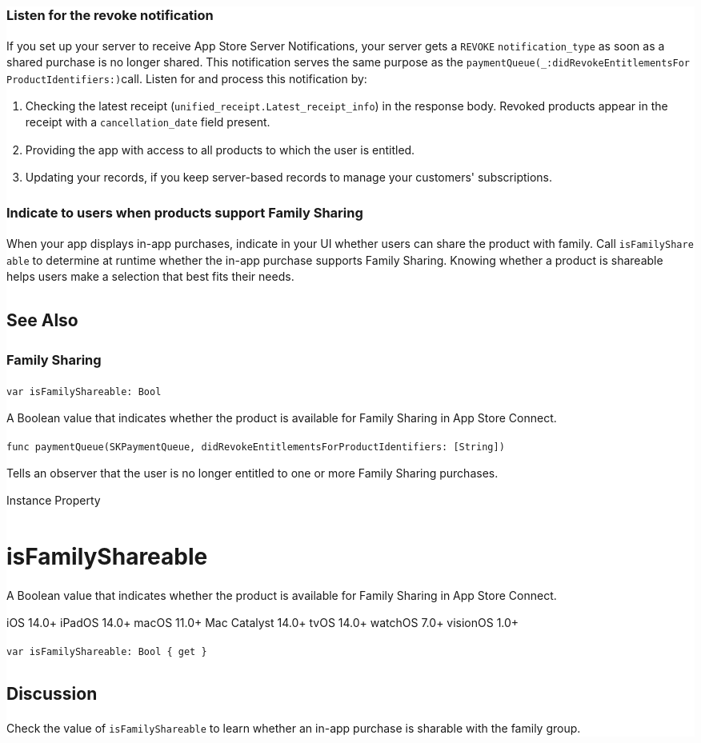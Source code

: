 ### Listen for the revoke notification

If you set up your server to receive App Store Server Notifications, your
server gets a `REVOKE` `notification_type` as soon as a shared purchase is no
longer shared. This notification serves the same purpose as the
`paymentQueue(_:didRevokeEntitlementsForProductIdentifiers:)`call. Listen for
and process this notification by:

  1. Checking the latest receipt (`unified_receipt.Latest_receipt_info`) in the response body. Revoked products appear in the receipt with a `cancellation_date` field present. 

  2. Providing the app with access to all products to which the user is entitled.

  3. Updating your records, if you keep server-based records to manage your customers' subscriptions.

### Indicate to users when products support Family Sharing

When your app displays in-app purchases, indicate in your UI whether users can
share the product with family. Call `isFamilyShareable` to determine at
runtime whether the in-app purchase supports Family Sharing. Knowing whether a
product is shareable helps users make a selection that best fits their needs.

## See Also

### Family Sharing

`var isFamilyShareable: Bool`

A Boolean value that indicates whether the product is available for Family
Sharing in App Store Connect.

`func paymentQueue(SKPaymentQueue, didRevokeEntitlementsForProductIdentifiers:
[String])`

Tells an observer that the user is no longer entitled to one or more Family
Sharing purchases.

Instance Property

# isFamilyShareable

A Boolean value that indicates whether the product is available for Family
Sharing in App Store Connect.

iOS 14.0+  iPadOS 14.0+  macOS 11.0+  Mac Catalyst 14.0+  tvOS 14.0+  watchOS
7.0+  visionOS 1.0+

    
    
    var isFamilyShareable: Bool { get }

## Discussion

Check the value of `isFamilyShareable` to learn whether an in-app purchase is
sharable with the family group.
